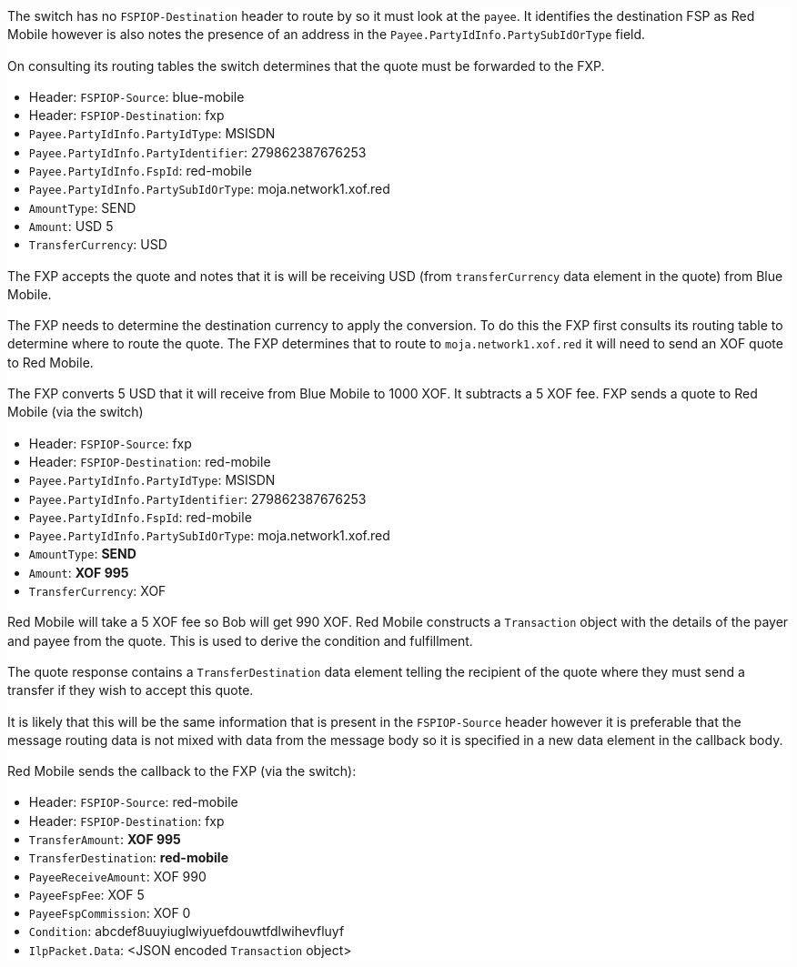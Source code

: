 The switch has no `FSPIOP-Destination` header to route by so it must look at the `payee`. 
It identifies the destination FSP as Red Mobile however is also notes the presence of an address in the `Payee.PartyIdInfo.PartySubIdOrType` field.

On consulting its routing tables the switch determines that the quote must be forwarded to the FXP.

 - Header: `FSPIOP-Source`: blue-mobile
 - Header: `FSPIOP-Destination`: fxp
 - `Payee.PartyIdInfo.PartyIdType`: MSISDN
 - `Payee.PartyIdInfo.PartyIdentifier`: 279862387676253
 - `Payee.PartyIdInfo.FspId`: red-mobile
 - `Payee.PartyIdInfo.PartySubIdOrType`: moja.network1.xof.red
 - `AmountType`: SEND
 - `Amount`: USD 5
 - `TransferCurrency`: USD

The FXP accepts the quote and notes that it is will be receiving USD (from `transferCurrency` data element in the quote) from Blue Mobile.

The FXP needs to determine the destination currency to apply the conversion. To do this the FXP first consults its routing table to determine where to route the quote. The FXP determines that to route to `moja.network1.xof.red` it will need to send an XOF quote to Red Mobile.

The FXP converts 5 USD that it will receive from Blue Mobile to 1000 XOF.
It subtracts a 5 XOF fee.
FXP sends a quote to Red Mobile (via the switch)

 - Header: `FSPIOP-Source`: fxp
 - Header: `FSPIOP-Destination`: red-mobile
 - `Payee.PartyIdInfo.PartyIdType`: MSISDN
 - `Payee.PartyIdInfo.PartyIdentifier`: 279862387676253
 - `Payee.PartyIdInfo.FspId`: red-mobile
 - `Payee.PartyIdInfo.PartySubIdOrType`: moja.network1.xof.red
 - `AmountType`: **SEND**
 - `Amount`: **XOF 995**
 - `TransferCurrency`: XOF

Red Mobile will take a 5 XOF fee so Bob will get 990 XOF. Red Mobile constructs a `Transaction` object with the details of the payer and payee from the quote. This is used to derive the condition and fulfillment.

The quote response contains a `TransferDestination` data element telling the recipient of the quote where they must send a transfer if they wish to accept this quote.

It is likely that this will be the same information that is present in the `FSPIOP-Source` header however it is preferable that the message routing data is not mixed with data from the message body so it is specified in a new data element in the callback body.

Red Mobile sends the callback to the FXP (via the switch):
 - Header: `FSPIOP-Source`: red-mobile
 - Header: `FSPIOP-Destination`: fxp
 - `TransferAmount`: **XOF 995**
 - `TransferDestination`: **red-mobile**
 - `PayeeReceiveAmount`: XOF 990
 - `PayeeFspFee`: XOF 5
 - `PayeeFspCommission`: XOF 0
 - `Condition`: abcdef8uuyiuglwiyuefdouwtfdlwihevfluyf
 - `IlpPacket.Data`: &lt;JSON encoded `Transaction` object&gt;
